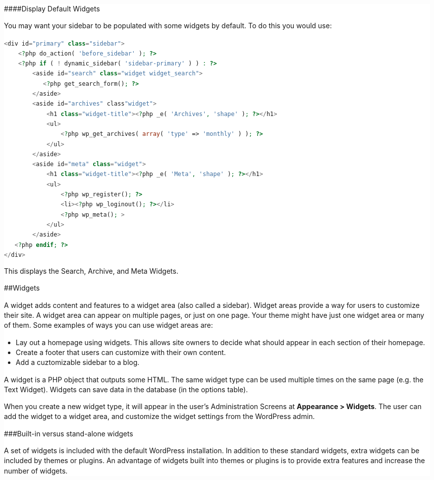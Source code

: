 ####Display Default Widgets

You may want your sidebar to be populated with some widgets by default. To do this you would use:

```php
<div id="primary" class="sidebar">
    <?php do_action( 'before_sidebar' ); ?>
    <?php if ( ! dynamic_sidebar( 'sidebar-primary' ) ) : ?>
        <aside id="search" class="widget widget_search">
           <?php get_search_form(); ?>
        </aside>
        <aside id="archives" class"widget">
            <h1 class="widget-title"><?php _e( 'Archives', 'shape' ); ?></h1>
            <ul>
                <?php wp_get_archives( array( 'type' => 'monthly' ) ); ?>
            </ul>
        </aside>
        <aside id="meta" class="widget">
            <h1 class="widget-title"><?php _e( 'Meta', 'shape' ); ?></h1>
            <ul>
                <?php wp_register(); ?>
                <li><?php wp_loginout(); ?></li>
                <?php wp_meta(); >
            </ul>
        </aside>
   <?php endif; ?>
</div>
```

This displays the Search, Archive, and Meta Widgets.

##Widgets

A widget adds content and features to a widget area (also called a sidebar). Widget areas provide a way for users to customize their site. A widget area can appear on multiple pages, or just on one page. Your theme might have just one widget area or many of them. Some examples of ways you can use widget areas are:

- Lay out a homepage using widgets. This allows site owners to decide what should appear in each section of their homepage.
- Create a footer that users can customize with their own content.
- Add a cuztomizable sidebar to a blog.

A widget is a PHP object that outputs some HTML. The same widget type can be used multiple times on the same page (e.g. the Text Widget). Widgets can save data in the database (in the options table).

When you create a new widget type, it will appear in the user’s Administration Screens at **Appearance > Widgets**. The user can add the widget to a widget area, and customize the widget settings from the WordPress admin.

###Built-in versus stand-alone widgets

A set of widgets is included with the default WordPress installation. In addition to these standard widgets, extra widgets can be included by themes or plugins. An advantage of widgets built into themes or plugins is to provide extra features and increase the number of widgets.
